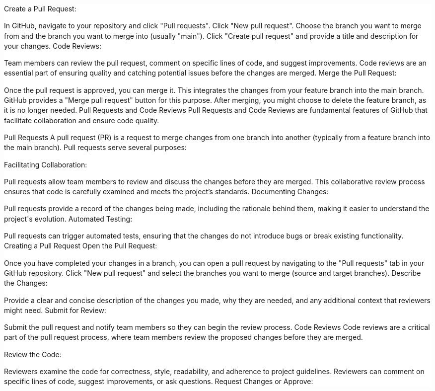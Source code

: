 Create a Pull Request:

In GitHub, navigate to your repository and click "Pull requests".
Click "New pull request".
Choose the branch you want to merge from and the branch you want to merge into (usually "main").
Click "Create pull request" and provide a title and description for your changes.
Code Reviews:

Team members can review the pull request, comment on specific lines of code, and suggest improvements. Code reviews are an essential part of ensuring quality and catching potential issues before the changes are merged.
Merge the Pull Request:

Once the pull request is approved, you can merge it. This integrates the changes from your feature branch into the main branch.
GitHub provides a "Merge pull request" button for this purpose.
After merging, you might choose to delete the feature branch, as it is no longer needed.
Pull Requests and Code Reviews
Pull Requests and Code Reviews are fundamental features of GitHub that facilitate collaboration and ensure code quality.

Pull Requests
A pull request (PR) is a request to merge changes from one branch into another (typically from a feature branch into the main branch). Pull requests serve several purposes:

Facilitating Collaboration:

Pull requests allow team members to review and discuss the changes before they are merged. This collaborative review process ensures that code is carefully examined and meets the project’s standards.
Documenting Changes:

Pull requests provide a record of the changes being made, including the rationale behind them, making it easier to understand the project's evolution.
Automated Testing:

Pull requests can trigger automated tests, ensuring that the changes do not introduce bugs or break existing functionality.
Creating a Pull Request
Open the Pull Request:

Once you have completed your changes in a branch, you can open a pull request by navigating to the "Pull requests" tab in your GitHub repository.
Click "New pull request" and select the branches you want to merge (source and target branches).
Describe the Changes:

Provide a clear and concise description of the changes you made, why they are needed, and any additional context that reviewers might need.
Submit for Review:

Submit the pull request and notify team members so they can begin the review process.
Code Reviews
Code reviews are a critical part of the pull request process, where team members review the proposed changes before they are merged.

Review the Code:

Reviewers examine the code for correctness, style, readability, and adherence to project guidelines.
Reviewers can comment on specific lines of code, suggest improvements, or ask questions.
Request Changes or Approve:

